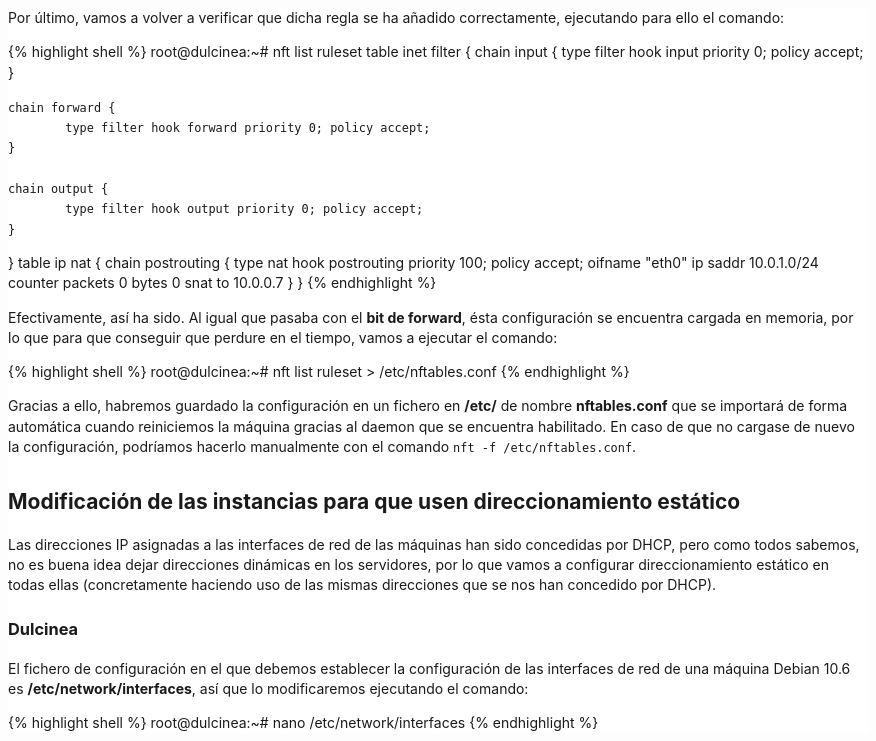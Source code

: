 Por último, vamos a volver a verificar que dicha regla se ha añadido correctamente, ejecutando para ello el comando:

{% highlight shell %}
root@dulcinea:~# nft list ruleset
table inet filter {
    chain input {
            type filter hook input priority 0; policy accept;
    }

    chain forward {
            type filter hook forward priority 0; policy accept;
    }

    chain output {
            type filter hook output priority 0; policy accept;
    }
}
table ip nat {
    chain postrouting {
            type nat hook postrouting priority 100; policy accept;
            oifname "eth0" ip saddr 10.0.1.0/24 counter packets 0 bytes 0 snat to 10.0.0.7
    }
}
{% endhighlight %}

Efectivamente, así ha sido. Al igual que pasaba con el **bit de forward**, ésta configuración se encuentra cargada en memoria, por lo que para que conseguir que perdure en el tiempo, vamos a ejecutar el comando:

{% highlight shell %}
root@dulcinea:~# nft list ruleset > /etc/nftables.conf
{% endhighlight %}

Gracias a ello, habremos guardado la configuración en un fichero en **/etc/** de nombre **nftables.conf** que se importará de forma automática cuando reiniciemos la máquina gracias al daemon que se encuentra habilitado. En caso de que no cargase de nuevo la configuración, podríamos hacerlo manualmente con el comando `nft -f /etc/nftables.conf`.

## Modificación de las instancias para que usen direccionamiento estático

Las direcciones IP asignadas a las interfaces de red de las máquinas han sido concedidas por DHCP, pero como todos sabemos, no es buena idea dejar direcciones dinámicas en los servidores, por lo que vamos a configurar direccionamiento estático en todas ellas (concretamente haciendo uso de las mismas direcciones que se nos han concedido por DHCP).

### Dulcinea

El fichero de configuración en el que debemos establecer la configuración de las interfaces de red de una máquina Debian 10.6 es **/etc/network/interfaces**, así que lo modificaremos ejecutando el comando:

{% highlight shell %}
root@dulcinea:~# nano /etc/network/interfaces
{% endhighlight %}
